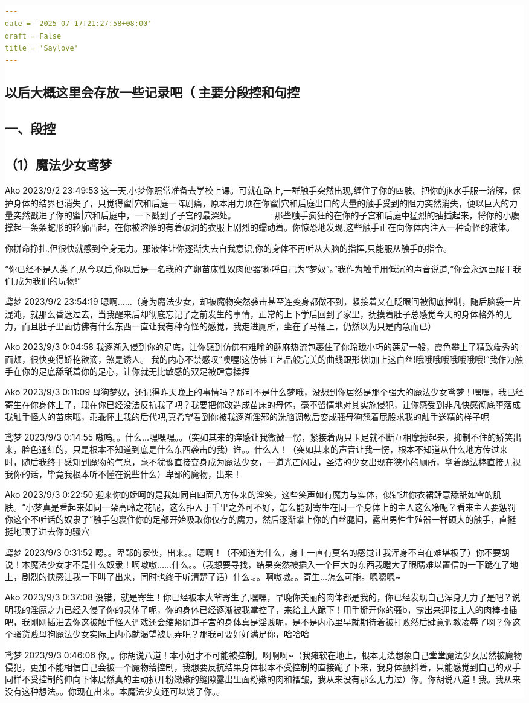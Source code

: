```yaml
---
date = '2025-07-17T21:27:58+08:00'
draft = False
title = 'Saylove'
---
```


## 以后大概这里会存放一些记录吧（  主要分段控和句控
## 一、段控
## （1）魔法少女鸢梦
Ako 2023/9/2 23:49:53
这一天,小梦你照常准备去学校上课。可就在路上,一群触手突然出现,缠住了你的四肢。把你的jk水手服一溶解，保护身体的结界也消失了，只觉得蜜|穴和后庭一阵剧痛，原本用力顶在你蜜|穴和后庭出口的大量的触手受到的阻力突然消失，便以巨大的力量突然戳进了你的蜜|穴和后庭中，一下戳到了子宫的最深处。
　　
　　那些触手疯狂的在你的子宫和后庭中猛烈的抽插起来，将你的小腹撑起一条条蛇形的轮廓凸起，在你被溶解的有着破洞的衣服上剧烈的蠕动着。你惊恐地发现,这些触手正在向你体内注入一种奇怪的液体。

你拼命挣扎,但很快就感到全身无力。那液体让你逐渐失去自我意识,你的身体不再听从大脑的指挥,只能服从触手的指令。

“你已经不是人类了,从今以后,你以后是一名我的‘产卵苗床性奴肉便器’称呼自己为“梦奴”。”我作为触手用低沉的声音说道,“你会永远臣服于我们,成为我们的玩物!”


鸢梦 2023/9/2 23:54:19
嗯啊……（身为魔法少女，却被魔物突然袭击甚至连变身都做不到，紧接着又在眨眼间被彻底控制，随后脑袋一片混沌，就那么昏迷过去，当我醒来后却彻底忘记了之前发生的事情，正常的上下学后回到了家里，抚摸着肚子总感觉今天的身体格外的无力，而且肚子里面仿佛有什么东西一直让我有种奇怪的感觉，我走进厕所，坐在了马桶上，仍然以为只是内急而已）

Ako 2023/9/3 0:04:58
我逐渐入侵到你的足底，让你感到仿佛有难喻的酥麻热流包裹住了你玲珑小巧的莲足一般，霞色攀上了精致端秀的面颊，很快变得娇艳欲滴，煞是诱人。
我的内心不禁感叹“噢喔!这仿佛工艺品般完美的曲线跟形状!加上这白丝!哦哦哦哦哦哦哦哦!“我作为触手在你的足底舔舐着你的足心，让你就无比敏感的双足被肆意揉捏

Ako 2023/9/3 0:11:09
母狗梦奴，还记得昨天晚上的事情吗？那可不是什么梦哦，没想到你居然是那个强大的魔法少女鸢梦！嘿嘿，我已经寄生在你身体上了，现在你已经没法反抗我了吧？我要把你改造成苗床的母体，毫不留情地对其实施侵犯，让你感受到非凡快感彻底堕落成我触手怪人的苗床哦，乖乖怀上我的后代吧,真希望看到你被我逐渐淫邪的洗脑调教后变成骚母狗翘着屁股求我的触手送精的样子呢

鸢梦 2023/9/3 0:14:55
嗷呜。。什么…嘿嘿嘿。。（突如其来的痒感让我微微一愣，紧接着两只玉足就不断互相摩擦起来，抑制不住的娇笑出来，脸色通红的，只是根本不知道到底是什么东西袭击的我）谁。。什么人！（突如其来的声音让我一愣，根本不知道从什么地方传过来时，随后我终于感知到魔物的气息，毫不犹豫直接变身成为魔法少女，一道光芒闪过，圣洁的少女出现在狭小的厕所，拿着魔法棒直接无视我你的话，毕竟我根本听不懂在说些什么）卑鄙的魔物，出来！


Ako 2023/9/3 0:22:50
迎来你的娇呵的是我如同自四面八方传来的淫笑，这些笑声如有魔力与实体，似钻进你衣裙肆意舔舐如雪的肌肤。“小梦真是看起来如同一朵高岭之花呢，这么拒人于千里之外可不好，怎么能对寄生在同一个身体上的主人这么冷呢？看来主人要惩罚你这个不听话的奴隶了”触手包裹住你的足部开始吸取你仅存的魔力，然后逐渐攀上你的白丝腿间，露出男性生殖器一样硕大的触手，直挺挺地顶了进去你的骚穴

鸢梦 2023/9/3 0:31:52
嗯。。卑鄙的家伙，出来。。嗯啊！（不知道为什么，身上一直有莫名的感觉让我浑身不自在难堪极了）你不要胡说！本魔法少女才不是什么奴隶！啊嗷嗷……什么。。（我想要寻找，结果突然被插入一个巨大的东西我瞪大了眼睛难以置信的一下跪在了地上，剧烈的快感让我一下叫了出来，同时也终于听清楚了话）什么.。。啊嗷嗷。。寄生…怎么可能。嗯嗯嗯~

Ako 2023/9/3 0:37:08
没错，就是寄生！你已经被本大爷寄生了,嘿嘿，早晚你美丽的肉体都是我的，你已经发现自己浑身无力了是吧？说明我的淫魔之力已经入侵了你的灵体了呢，你的身体已经逐渐被我掌控了，来给主人跪下！用手掰开你的骚b，露出来迎接主人的肉棒抽插吧，我刚刚插进去你这被触手怪人调戏还会缩紧阴道子宫的身体真是淫贱呢，是不是内心里早就期待着被打败然后肆意调教凌辱了啊？你这个骚货贱母狗魔法少女实际上内心就渴望被玩弄吧？那我可要好好满足你，哈哈哈

鸢梦 2023/9/3 0:46:06
你。。你胡说八道！本小姐才不可能被控制。啊啊啊~（我瘫软在地上，根本无法想象自己堂堂魔法少女居然被魔物侵犯，更加不能相信自己会被一个魔物给控制，我想要反抗结果身体根本不受控制的直接跪了下来，我身体颤抖着，只能感觉到自己的双手同样不受控制的伸向下体居然真的主动扒开粉嫩嫩的缝隙露出里面粉嫩的肉和褶皱，我从来没有那么无力过）你。你胡说八道！我。我从来没有这种想法。。你现在出来。本魔法少女还可以饶了你。。
